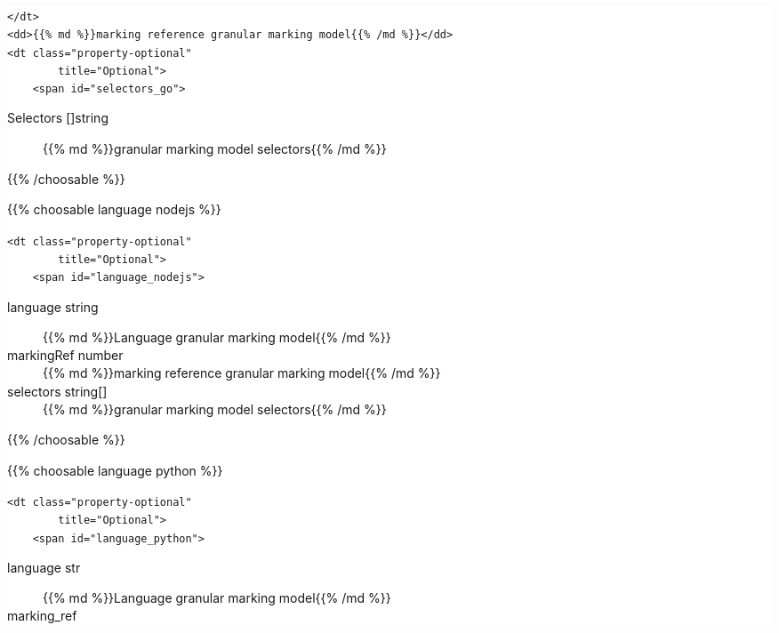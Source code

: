     </dt>
    <dd>{{% md %}}marking reference granular marking model{{% /md %}}</dd>
    <dt class="property-optional"
            title="Optional">
        <span id="selectors_go">
<a href="#selectors_go" style="color: inherit; text-decoration: inherit;">Selectors</a>
</span>
        <span class="property-indicator"></span>
        <span class="property-type">[]string</span>
    </dt>
    <dd>{{% md %}}granular marking model selectors{{% /md %}}</dd>
</dl>
{{% /choosable %}}

{{% choosable language nodejs %}}
<dl class="resources-properties">

    <dt class="property-optional"
            title="Optional">
        <span id="language_nodejs">
<a href="#language_nodejs" style="color: inherit; text-decoration: inherit;">language</a>
</span>
        <span class="property-indicator"></span>
        <span class="property-type">string</span>
    </dt>
    <dd>{{% md %}}Language granular marking model{{% /md %}}</dd>
    <dt class="property-optional"
            title="Optional">
        <span id="markingref_nodejs">
<a href="#markingref_nodejs" style="color: inherit; text-decoration: inherit;">marking<wbr>Ref</a>
</span>
        <span class="property-indicator"></span>
        <span class="property-type">number</span>
    </dt>
    <dd>{{% md %}}marking reference granular marking model{{% /md %}}</dd>
    <dt class="property-optional"
            title="Optional">
        <span id="selectors_nodejs">
<a href="#selectors_nodejs" style="color: inherit; text-decoration: inherit;">selectors</a>
</span>
        <span class="property-indicator"></span>
        <span class="property-type">string[]</span>
    </dt>
    <dd>{{% md %}}granular marking model selectors{{% /md %}}</dd>
</dl>
{{% /choosable %}}

{{% choosable language python %}}
<dl class="resources-properties">

    <dt class="property-optional"
            title="Optional">
        <span id="language_python">
<a href="#language_python" style="color: inherit; text-decoration: inherit;">language</a>
</span>
        <span class="property-indicator"></span>
        <span class="property-type">str</span>
    </dt>
    <dd>{{% md %}}Language granular marking model{{% /md %}}</dd>
    <dt class="property-optional"
            title="Optional">
        <span id="marking_ref_python">
<a href="#marking_ref_python" style="color: inherit; text-decoration: inherit;">marking_<wbr>ref</a>
</span>